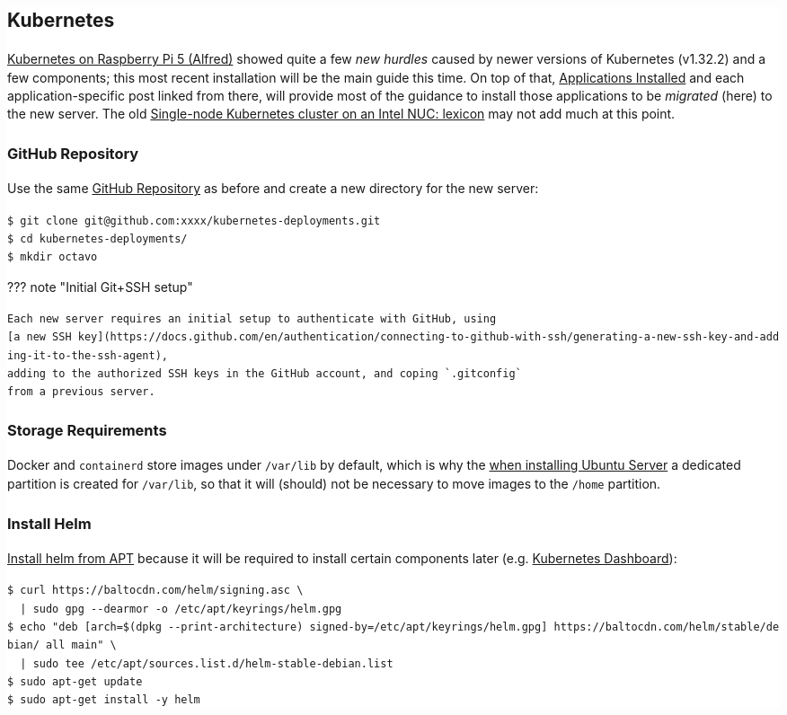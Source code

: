 ## Kubernetes

[Kubernetes on Raspberry Pi 5 (Alfred)](./2025-02-22-home-assistant-on-kubernetes-on-raspberry-pi-5-alfred.md#kubernetes)
showed quite a few *new hurdles* caused by newer versions of Kubernetes (v1.32.2) and
a few components; this most recent installation will be the main guide this time. On top
of that, [Applications Installed](../../projects/self-hosting.md#applications-installed)
and each application-specific post linked from there, will provide most of the guidance
to install those applications to be *migrated* (here) to the new server. The old
[Single-node Kubernetes cluster on an Intel NUC: lexicon](./2023-03-25-single-node-kubernetes-cluster-on-ubuntu-server-lexicon.md)
may not add much at this point.

### GitHub Repository

Use the same [GitHub Repository](./2025-02-22-home-assistant-on-kubernetes-on-raspberry-pi-5-alfred.md#github-repository)
as before and create a new directory for the new server:

``` console
$ git clone git@github.com:xxxx/kubernetes-deployments.git
$ cd kubernetes-deployments/
$ mkdir octavo
```

??? note "Initial Git+SSH setup"

    Each new server requires an initial setup to authenticate with GitHub, using 
    [a new SSH key](https://docs.github.com/en/authentication/connecting-to-github-with-ssh/generating-a-new-ssh-key-and-adding-it-to-the-ssh-agent),
    adding to the authorized SSH keys in the GitHub account, and coping `.gitconfig`
    from a previous server.

### Storage Requirements

Docker and `containerd` store images under `/var/lib` by default, which is why the
[when installing Ubuntu Server](#install-ubuntu-server-2404) a dedicated partition
is created for `/var/lib`, so that it will (should) not be necessary to move images
to the `/home` partition.

### Install Helm

[Install helm from APT](https://helm.sh/docs/intro/install/#from-apt-debianubuntu)
because it will be required to install certain components later
(e.g. [Kubernetes Dashboard](#kubernets-dashboard)):

``` console
$ curl https://baltocdn.com/helm/signing.asc \
  | sudo gpg --dearmor -o /etc/apt/keyrings/helm.gpg
$ echo "deb [arch=$(dpkg --print-architecture) signed-by=/etc/apt/keyrings/helm.gpg] https://baltocdn.com/helm/stable/debian/ all main" \
  | sudo tee /etc/apt/sources.list.d/helm-stable-debian.list
$ sudo apt-get update
$ sudo apt-get install -y helm
```
